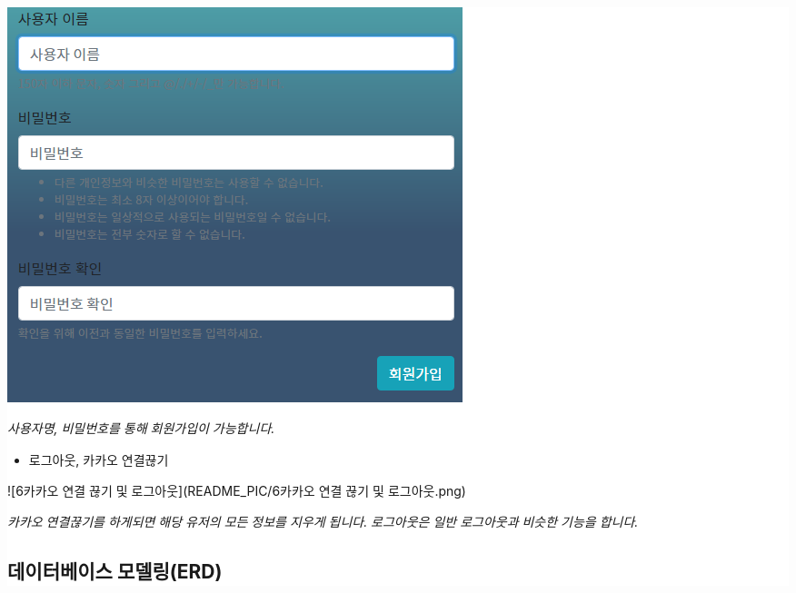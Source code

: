 ![6회원가입](README_PIC/6회원가입.png)

*사용자명, 비밀번호를 통해 회원가입이 가능합니다.*

- 로그아웃, 카카오 연결끊기

![6카카오 연결 끊기 및 로그아웃](README_PIC/6카카오 연결 끊기 및 로그아웃.png)

*카카오 연결끊기를 하게되면 해당 유저의 모든 정보를 지우게 됩니다. 로그아웃은 일반 로그아웃과 비슷한 기능을 합니다.*



## 데이터베이스 모델링(ERD)


